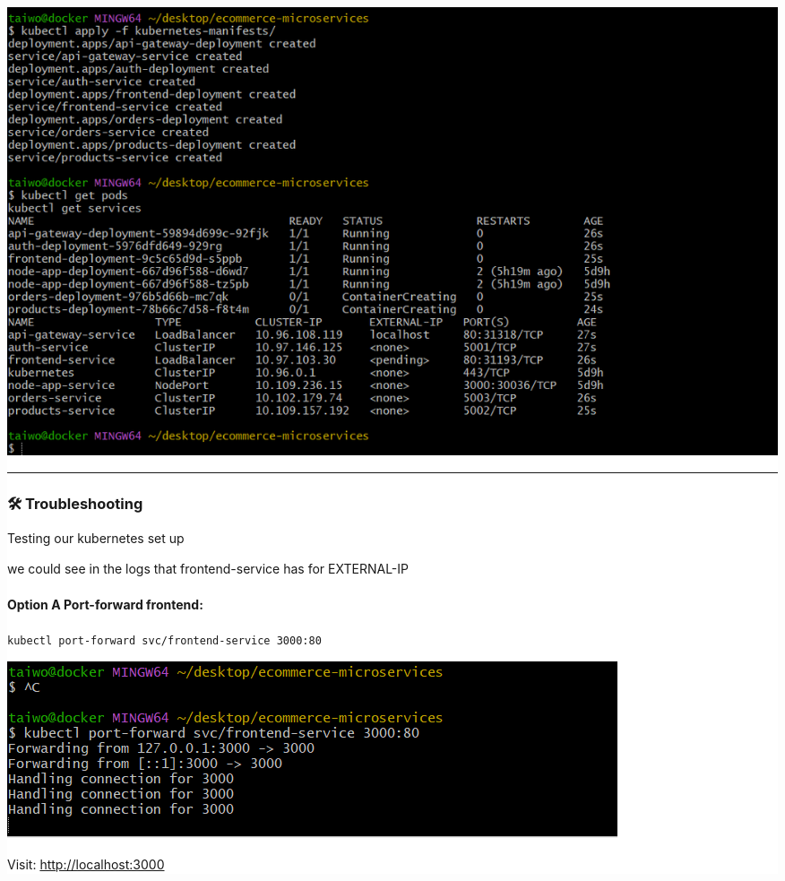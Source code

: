 ![image](https://github.com/Prince-Tee/microservices-docker-kubernetes/blob/main/Screenshots%20from%20my%20environment/our%20manifest%20created%20pod%20running%20and%20everthing%20working.png)

---

### 🛠 Troubleshooting
Testing our kubernetes set up

we could see in the logs that frontend-service has <pending> for EXTERNAL-IP

#### Option A Port-forward frontend:

```bash
kubectl port-forward svc/frontend-service 3000:80
```
![image](https://github.com/Prince-Tee/microservices-docker-kubernetes/blob/main/Screenshots%20from%20my%20environment/our%20frontend%20serving%20port%203000%20on%20kubernetes.png)

Visit: [http://localhost:3000](http://localhost:3000)